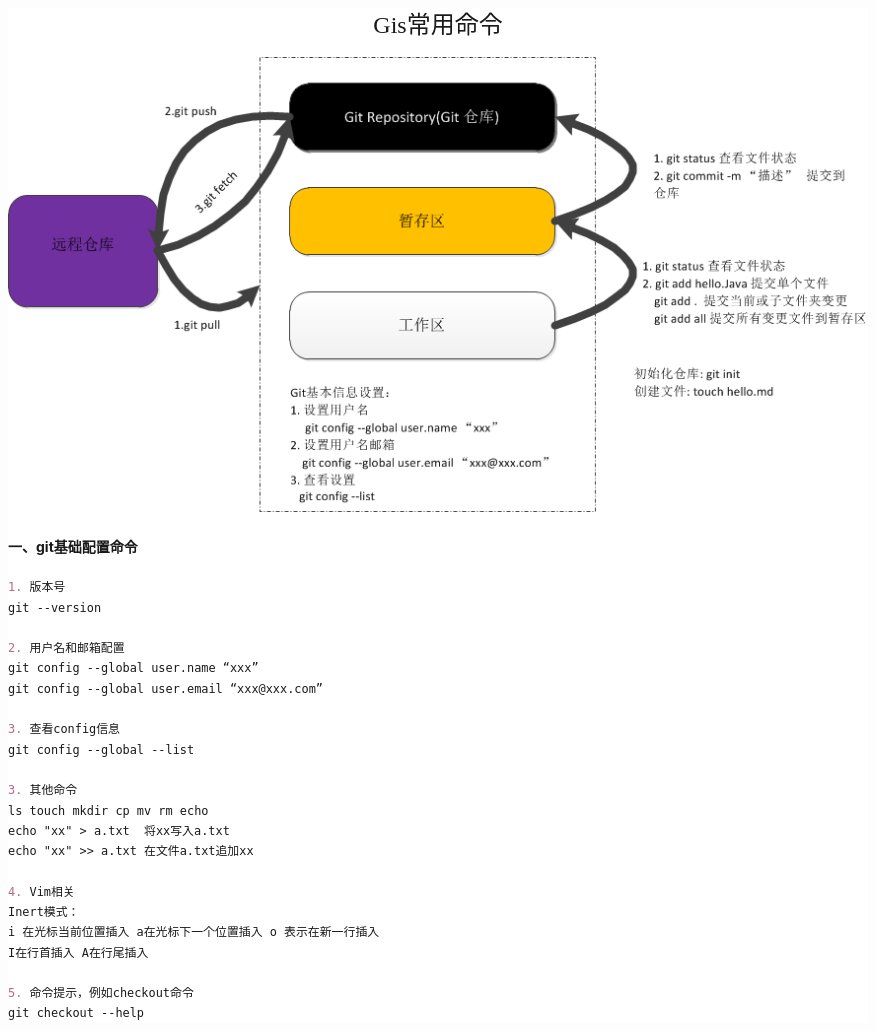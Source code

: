 <center><font size=5 face="黑体">Gis常用命令</font></center>

![git提交获取基本命令](Git常用命令-资源\git0.png)

#### 一、git基础配置命令

```markdown
1. 版本号
git --version

2. 用户名和邮箱配置
git config --global user.name “xxx”
git config --global user.email “xxx@xxx.com”

3. 查看config信息
git config --global --list

3. 其他命令
ls touch mkdir cp mv rm echo
echo "xx" > a.txt  将xx写入a.txt
echo "xx" >> a.txt 在文件a.txt追加xx

4. Vim相关
Inert模式：
i 在光标当前位置插入 a在光标下一个位置插入 o 表示在新一行插入
I在行首插入 A在行尾插入

5. 命令提示，例如checkout命令
git checkout --help
```
